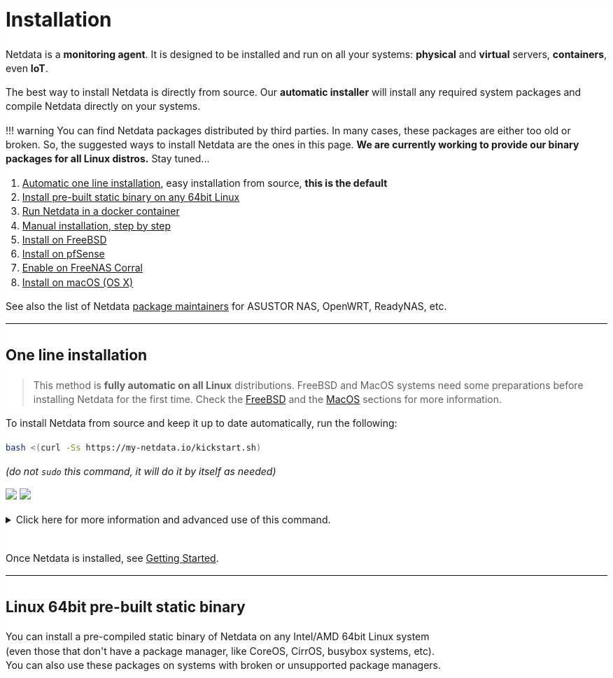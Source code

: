 # Installation

Netdata is a **monitoring agent**. It is designed to be installed and run on all your systems: **physical** and **virtual** servers, **containers**, even **IoT**.

The best way to install Netdata is directly from source. Our **automatic installer** will install any required system packages and compile Netdata directly on your systems.

!!! warning
    You can find Netdata packages distributed by third parties. In many cases, these packages are either too old or broken. So, the suggested ways to install Netdata are the ones in this page.
    **We are currently working to provide our binary packages for all Linux distros.** Stay tuned...

1. [Automatic one line installation](#one-line-installation), easy installation from source, **this is the default**
2. [Install pre-built static binary on any 64bit Linux](#linux-64bit-pre-built-static-binary)
3. [Run Netdata in a docker container](#run-netdata-in-a-docker-container)
4. [Manual installation, step by step](#install-netdata-on-linux-manually)
5. [Install on FreeBSD](#freebsd)
6. [Install on pfSense](#pfsense)
7. [Enable on FreeNAS Corral](#freenas)
8. [Install on macOS (OS X)](#macos)

See also the list of Netdata [package maintainers](../packaging/maintainers) for ASUSTOR NAS, OpenWRT, ReadyNAS, etc.  

---

## One line installation

> This method is **fully automatic on all Linux** distributions. FreeBSD and MacOS systems need some preparations before installing Netdata for the first time. Check the [FreeBSD](#freebsd) and the [MacOS](#macos) sections for more information.

To install Netdata from source and keep it up to date automatically, run the following:

```bash
bash <(curl -Ss https://my-netdata.io/kickstart.sh)
```

*(do not `sudo` this command, it will do it by itself as needed)*  

![](https://registry.my-netdata.io/api/v1/badge.svg?chart=web_log_nginx.requests_per_url&options=unaligned&dimensions=kickstart&group=sum&after=-3600&label=last+hour&units=installations&value_color=orange&precision=0) ![](https://registry.my-netdata.io/api/v1/badge.svg?chart=web_log_nginx.requests_per_url&options=unaligned&dimensions=kickstart&group=sum&after=-86400&label=today&units=installations&precision=0)

<details markdown="1"><summary>Click here for more information and advanced use of this command.</summary></details>&nbsp;<br/>

Once Netdata is installed, see [Getting Started](../docs/GettingStarted.md).

---

## Linux 64bit pre-built static binary

You can install a pre-compiled static binary of Netdata on any Intel/AMD 64bit Linux system  
(even those that don't have a package manager, like CoreOS, CirrOS, busybox systems, etc).  
You can also use these packages on systems with broken or unsupported package managers.
